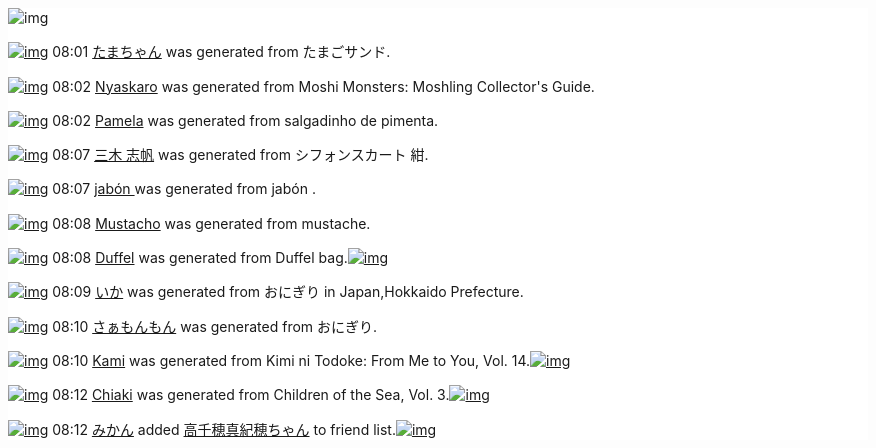 ![img](http://gdrive-cdn.herokuapp.com/537b65a5bc09f0000721dda7/512px-barcode.png)

[![img](http://www.deviantsart.com/ki3iqk.png)](http://www.barcodekanojo.com/kanojo/3074865/%E3%81%9F%E3%81%BE%E3%81%A1%E3%82%83%E3%82%93) 08:01 [たまちゃん](http://www.barcodekanojo.com/kanojo/3074865/%E3%81%9F%E3%81%BE%E3%81%A1%E3%82%83%E3%82%93) was generated from たまごサンド.

[![img](http://www.deviantsart.com/3nthogg.png)](http://www.barcodekanojo.com/kanojo/3074866/Nyaskaro) 08:02 [Nyaskaro](http://www.barcodekanojo.com/kanojo/3074866/Nyaskaro) was generated from Moshi Monsters: Moshling Collector's Guide.

[![img](http://www.deviantsart.com/194numr.png)](http://www.barcodekanojo.com/kanojo/3074867/Pamela) 08:02 [Pamela](http://www.barcodekanojo.com/kanojo/3074867/Pamela) was generated from salgadinho de pimenta.

[![img](http://www.deviantsart.com/1eginrb.png)](http://www.barcodekanojo.com/kanojo/3074868/%E4%B8%89%E6%9C%A8%20%E5%BF%97%E5%B8%86) 08:07 [三木 志帆](http://www.barcodekanojo.com/kanojo/3074868/%E4%B8%89%E6%9C%A8%20%E5%BF%97%E5%B8%86) was generated from シフォンスカート 紺.

[![img](http://www.deviantsart.com/3pjsfvf.png)](http://www.barcodekanojo.com/kanojo/3074869/jab%C3%B3n%20) 08:07 [jabón ](http://www.barcodekanojo.com/kanojo/3074869/jab%C3%B3n%20) was generated from jabón .

[![img](http://www.deviantsart.com/renoog.png)](http://www.barcodekanojo.com/kanojo/3074870/Mustacho) 08:08 [Mustacho](http://www.barcodekanojo.com/kanojo/3074870/Mustacho) was generated from mustache.

[![img](http://www.deviantsart.com/3cfk96m.png)](http://www.barcodekanojo.com/kanojo/3074871/Duffel) 08:08 [Duffel](http://www.barcodekanojo.com/kanojo/3074871/Duffel) was generated from Duffel bag.[![img](http://www.deviantsart.com/ikv9nr.jpeg)](http://www.barcodekanojo.com/product_images/barcode/5810406/1406848133/Duffel%20bag.jpg)

[![img](http://www.deviantsart.com/3600gn1.png)](http://www.barcodekanojo.com/kanojo/3074872/%E3%81%84%E3%81%8B) 08:09 [いか](http://www.barcodekanojo.com/kanojo/3074872/%E3%81%84%E3%81%8B) was generated from おにぎり in Japan,Hokkaido Prefecture.

[![img](http://www.deviantsart.com/3b5lldn.png)](http://www.barcodekanojo.com/kanojo/3074873/%E3%81%95%E3%81%81%E3%82%82%E3%82%93%E3%82%82%E3%82%93) 08:10 [さぁもんもん](http://www.barcodekanojo.com/kanojo/3074873/%E3%81%95%E3%81%81%E3%82%82%E3%82%93%E3%82%82%E3%82%93) was generated from おにぎり.

[![img](http://www.deviantsart.com/lu4o4l.png)](http://www.barcodekanojo.com/kanojo/3074874/Kami) 08:10 [Kami](http://www.barcodekanojo.com/kanojo/3074874/Kami) was generated from Kimi ni Todoke: From Me to You, Vol. 14.[![img](http://www.deviantsart.com/l43l1.jpeg)](http://www.barcodekanojo.com/product_images/barcode/5810409/1406848200/50x50xKimi,P20ni,P20Todoke,P3A,P20From,P20Me,P20to,P20You,P2C,P20Vol.,P2014.jpg,qw=88,ah=88.pagespeed.ic.qlPocKGorA.jpg)

[![img](http://www.deviantsart.com/19nm8ie.png)](http://www.barcodekanojo.com/kanojo/3074875/Chiaki) 08:12 [Chiaki](http://www.barcodekanojo.com/kanojo/3074875/Chiaki) was generated from Children of the Sea, Vol. 3.[![img](http://www.deviantsart.com/135qvks.jpeg)](http://www.barcodekanojo.com/product_images/barcode/5810410/1406848274/Children%20of%20the%20Sea%2C%20Vol.%203.jpg)

[![img](http://www.deviantsart.com/s3f5i6.jpeg)](http://www.barcodekanojo.com/user/427368/%E3%81%BF%E3%81%8B%E3%82%93) 08:12 [みかん](http://www.barcodekanojo.com/user/427368/%E3%81%BF%E3%81%8B%E3%82%93) added [高千穂真紀穂ちゃん](http://www.barcodekanojo.com/kanojo/1394987/%E9%AB%98%E5%8D%83%E7%A9%82%E7%9C%9F%E7%B4%80%E7%A9%82%E3%81%A1%E3%82%83%E3%82%93) to friend list.[![img](http://www.deviantsart.com/1b2o90u.png)](http://www.barcodekanojo.com/kanojo/1394987/%E9%AB%98%E5%8D%83%E7%A9%82%E7%9C%9F%E7%B4%80%E7%A9%82%E3%81%A1%E3%82%83%E3%82%93)
